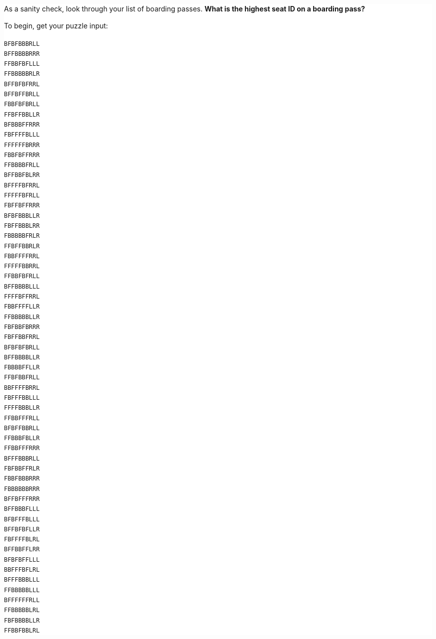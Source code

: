 As a sanity check, look through your list of boarding passes. **What is the highest seat ID on a boarding pass?**

To begin, get your puzzle input:

```
BFBFBBBRLL
BFFBBBBRRR
FFBBFBFLLL
FFBBBBBRLR
BFFBFBFRRL
BFFBFFBRLL
FBBFBFBRLL
FFBFFBBLLR
BFBBBFFRRR
FBFFFFBLLL
FFFFFFBRRR
FBBFBFFRRR
FFBBBBFRLL
BFFBBFBLRR
BFFFFBFRRL
FFFFFBFRLL
FBFFBFFRRR
BFBFBBBLLR
FBFFBBBLRR
FBBBBBFRLR
FFBFFBBRLR
FBBFFFFRRL
FFFFFBBRRL
FFBBFBFRLL
BFFBBBBLLL
FFFFBFFRRL
FBBFFFFLLR
FFBBBBBLLR
FBFBBFBRRR
FBFFBBFRRL
BFBFBFBRLL
BFFBBBBLLR
FBBBBFFLLR
FFBFBBFRLL
BBFFFFBRRL
FBFFFBBLLL
FFFFBBBLLR
FFBBFFFRLL
BFBFFBBRLL
FFBBBFBLLR
FFBBFFFRRR
BFFFBBBRLL
FBFBBFFRLR
FBBFBBBRRR
FBBBBBBRRR
BFFBFFFRRR
BFFBBBFLLL
BFBFFFBLLL
BFFBFBFLLR
FBFFFFBLRL
BFFBBFFLRR
BFBFBFFLLL
BBFFFBFLRL
BFFFBBBLLL
FFBBBBBLLL
BFFFFFFRLL
FFBBBBBLRL
FBFBBBBLLR
FFBBFBBLRL
```